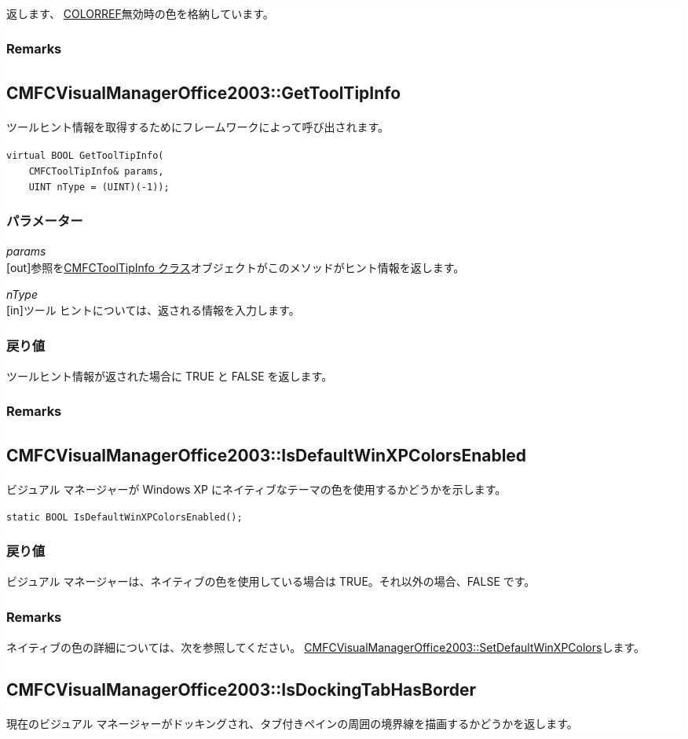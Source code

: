 返します、 [COLORREF](/windows/desktop/gdi/colorref)無効時の色を格納しています。

### <a name="remarks"></a>Remarks

##  <a name="gettooltipinfo"></a>  CMFCVisualManagerOffice2003::GetToolTipInfo

ツールヒント情報を取得するためにフレームワークによって呼び出されます。

```
virtual BOOL GetToolTipInfo(
    CMFCToolTipInfo& params,
    UINT nType = (UINT)(-1));
```

### <a name="parameters"></a>パラメーター

*params*<br/>
[out]参照を[CMFCToolTipInfo クラス](../../mfc/reference/cmfctooltipinfo-class.md)オブジェクトがこのメソッドがヒント情報を返します。

*nType*<br/>
[in]ツール ヒントについては、返される情報を入力します。

### <a name="return-value"></a>戻り値

ツールヒント情報が返された場合に TRUE と FALSE を返します。

### <a name="remarks"></a>Remarks

##  <a name="isdefaultwinxpcolorsenabled"></a>  CMFCVisualManagerOffice2003::IsDefaultWinXPColorsEnabled

ビジュアル マネージャーが Windows XP にネイティブなテーマの色を使用するかどうかを示します。

```
static BOOL IsDefaultWinXPColorsEnabled();
```

### <a name="return-value"></a>戻り値

ビジュアル マネージャーは、ネイティブの色を使用している場合は TRUE。それ以外の場合、FALSE です。

### <a name="remarks"></a>Remarks

ネイティブの色の詳細については、次を参照してください。 [CMFCVisualManagerOffice2003::SetDefaultWinXPColors](#setdefaultwinxpcolors)します。

##  <a name="isdockingtabhasborder"></a>  CMFCVisualManagerOffice2003::IsDockingTabHasBorder

現在のビジュアル マネージャーがドッキングされ、タブ付きペインの周囲の境界線を描画するかどうかを返します。
